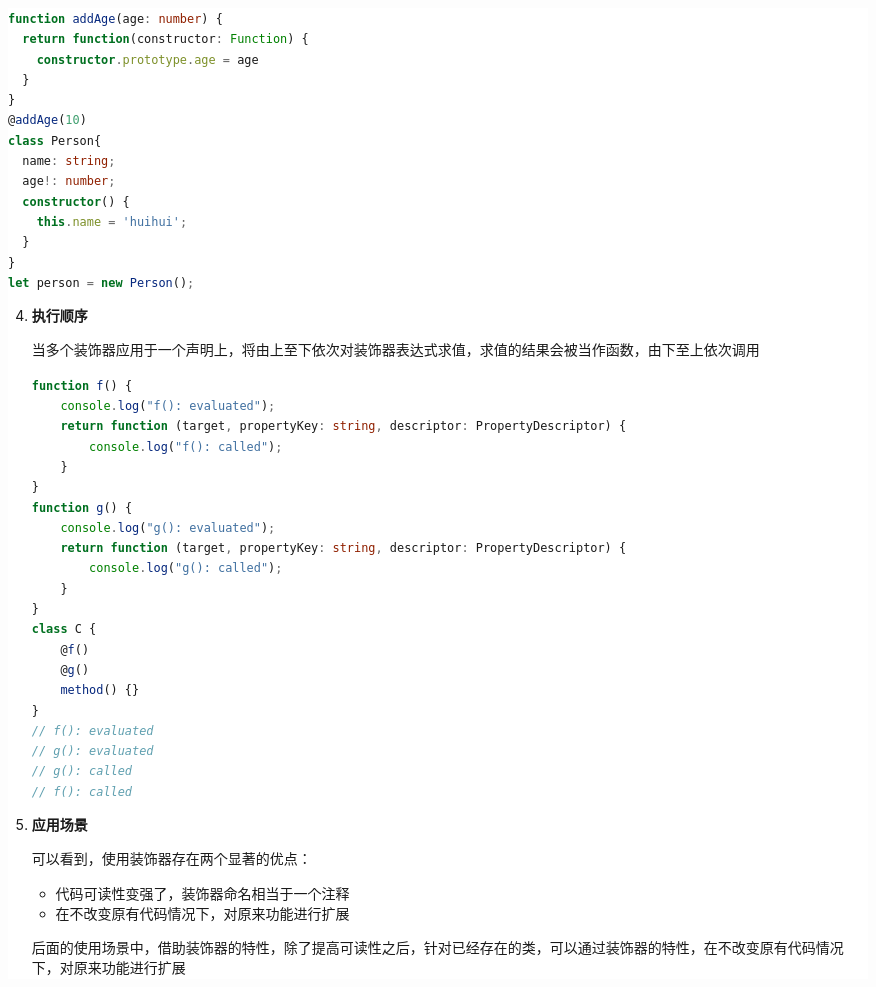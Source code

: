    ```ts
   function addAge(age: number) {
     return function(constructor: Function) {
       constructor.prototype.age = age
     }
   }
   @addAge(10)
   class Person{
     name: string;
     age!: number;
     constructor() {
       this.name = 'huihui';
     }
   }
   let person = new Person();
   ```

4. **执行顺序**

   当多个装饰器应用于一个声明上，将由上至下依次对装饰器表达式求值，求值的结果会被当作函数，由下至上依次调用

   ```ts
   function f() {
       console.log("f(): evaluated");
       return function (target, propertyKey: string, descriptor: PropertyDescriptor) {
           console.log("f(): called");
       }
   }
   function g() {
       console.log("g(): evaluated");
       return function (target, propertyKey: string, descriptor: PropertyDescriptor) {
           console.log("g(): called");
       }
   }
   class C {
       @f()
       @g()
       method() {}
   }
   // f(): evaluated
   // g(): evaluated
   // g(): called
   // f(): called
   ```

5. **应用场景**

   可以看到，使用装饰器存在两个显著的优点：

   - 代码可读性变强了，装饰器命名相当于一个注释
   - 在不改变原有代码情况下，对原来功能进行扩展

   后面的使用场景中，借助装饰器的特性，除了提高可读性之后，针对已经存在的类，可以通过装饰器的特性，在不改变原有代码情况下，对原来功能进行扩展


